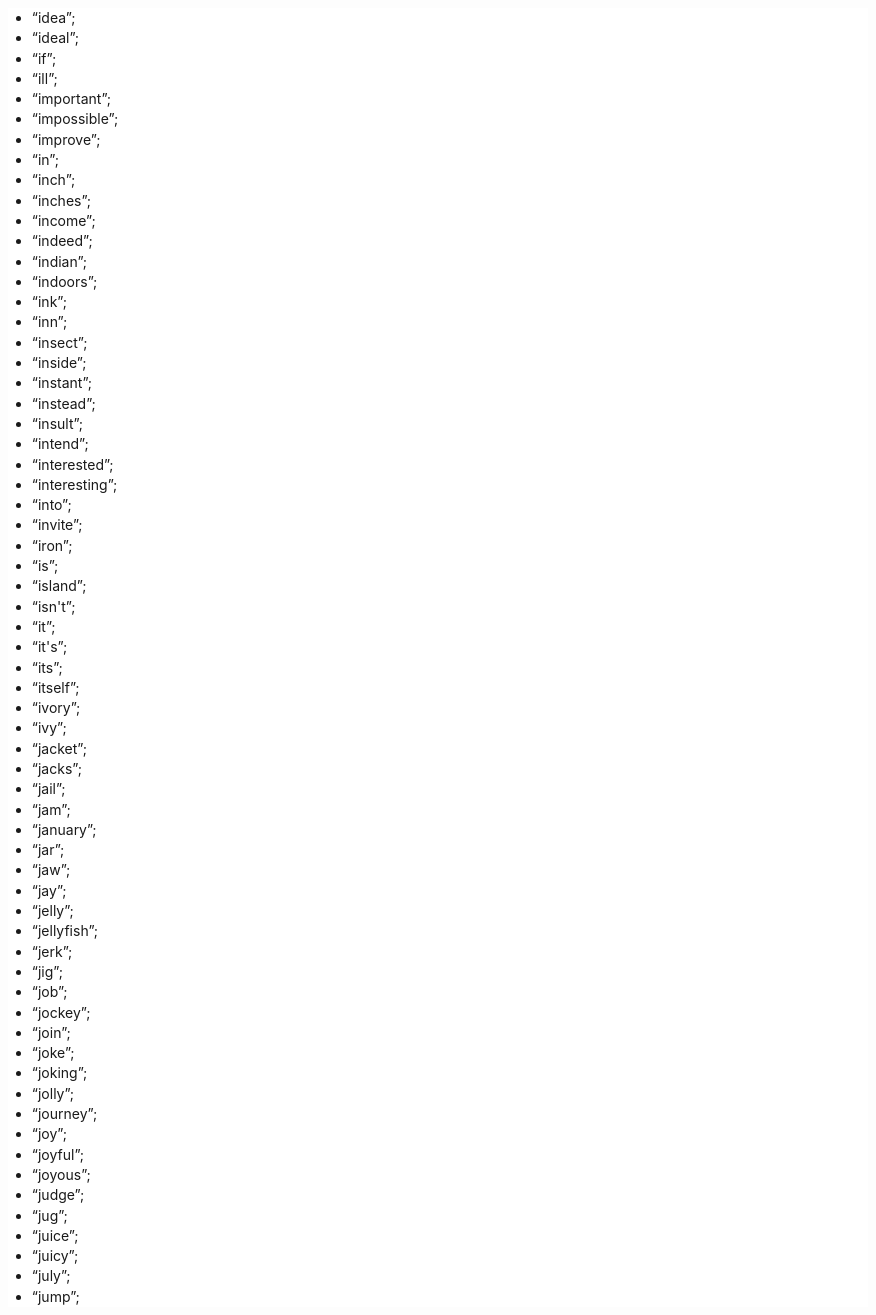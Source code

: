 * “idea”;
* “ideal”;
* “if”;
* “ill”;
* “important”;
* “impossible”;
* “improve”;
* “in”;
* “inch”;
* “inches”;
* “income”;
* “indeed”;
* “indian”;
* “indoors”;
* “ink”;
* “inn”;
* “insect”;
* “inside”;
* “instant”;
* “instead”;
* “insult”;
* “intend”;
* “interested”;
* “interesting”;
* “into”;
* “invite”;
* “iron”;
* “is”;
* “island”;
* “isn't”;
* “it”;
* “it's”;
* “its”;
* “itself”;
* “ivory”;
* “ivy”;
* “jacket”;
* “jacks”;
* “jail”;
* “jam”;
* “january”;
* “jar”;
* “jaw”;
* “jay”;
* “jelly”;
* “jellyfish”;
* “jerk”;
* “jig”;
* “job”;
* “jockey”;
* “join”;
* “joke”;
* “joking”;
* “jolly”;
* “journey”;
* “joy”;
* “joyful”;
* “joyous”;
* “judge”;
* “jug”;
* “juice”;
* “juicy”;
* “july”;
* “jump”;